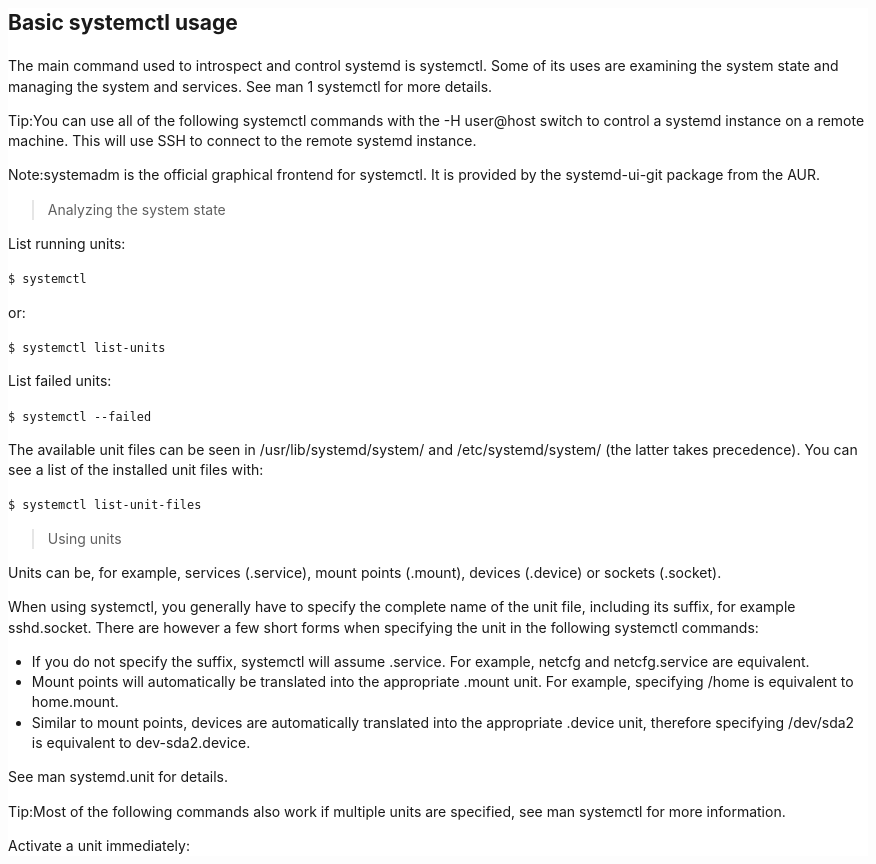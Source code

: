 Basic systemctl usage
---------------------

The main command used to introspect and control systemd is systemctl.
Some of its uses are examining the system state and managing the system
and services. See man 1 systemctl for more details.

Tip:You can use all of the following systemctl commands with the
-H user@host switch to control a systemd instance on a remote machine.
This will use SSH to connect to the remote systemd instance.

Note:systemadm is the official graphical frontend for systemctl. It is
provided by the systemd-ui-git package from the AUR.

> Analyzing the system state

List running units:

    $ systemctl

or:

    $ systemctl list-units

List failed units:

    $ systemctl --failed

The available unit files can be seen in /usr/lib/systemd/system/ and
/etc/systemd/system/ (the latter takes precedence). You can see a list
of the installed unit files with:

    $ systemctl list-unit-files

> Using units

Units can be, for example, services (.service), mount points (.mount),
devices (.device) or sockets (.socket).

When using systemctl, you generally have to specify the complete name of
the unit file, including its suffix, for example sshd.socket. There are
however a few short forms when specifying the unit in the following
systemctl commands:

-   If you do not specify the suffix, systemctl will assume .service.
    For example, netcfg and netcfg.service are equivalent.
-   Mount points will automatically be translated into the appropriate
    .mount unit. For example, specifying /home is equivalent to
    home.mount.
-   Similar to mount points, devices are automatically translated into
    the appropriate .device unit, therefore specifying /dev/sda2 is
    equivalent to dev-sda2.device.

See man systemd.unit for details.

Tip:Most of the following commands also work if multiple units are
specified, see man systemctl for more information.

Activate a unit immediately:
